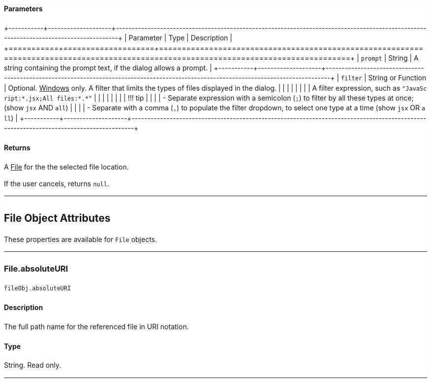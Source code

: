 #### Parameters

+-----------+--------------------+--------------------------------------------------------------------------------------------------------------------------------------+
| Parameter |        Type        |                                                             Description                                                              |
+===========+====================+======================================================================================================================================+
| `prompt`  | String             | A string containing the prompt text, if the dialog allows a prompt.                                                                  |
+-----------+--------------------+--------------------------------------------------------------------------------------------------------------------------------------+
| `filter`  | String or Function | Optional. [Windows](../user-interface-tools/window-object.md) only. A filter that limits the types of files displayed in the dialog. |
|           |                    |                                                                                                                                      |
|           |                    | A filter expression, such as `"JavaScript:*.jsx;All files:*.*"`                                                                      |
|           |                    |                                                                                                                                      |
|           |                    | !!! tip                                                                                                                              |
|           |                    |     - Separate expression with a semicolon (`;`) to filter by all these types at once; (show `jsx` AND `all`)                        |
|           |                    |     - Separate with a comma (`,`) to populate the filter dropdown, to select one type at a time (show `jsx` OR `all`)                |
+-----------+--------------------+--------------------------------------------------------------------------------------------------------------------------------------+

#### Returns

A [File](#file-object) for the the selected file location.

If the user cancels, returns `null`.

---

## File Object Attributes

These properties are available for `File` objects.

---

### File.absoluteURI

`fileObj.absoluteURI`

#### Description

The full path name for the referenced file in URI notation.

#### Type

String. Read only.

---
